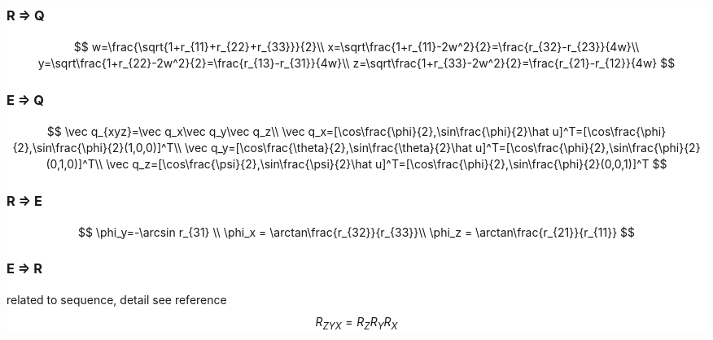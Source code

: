 ### R => Q

$$
w=\frac{\sqrt{1+r_{11}+r_{22}+r_{33}}}{2}\\
x=\sqrt\frac{1+r_{11}-2w^2}{2}=\frac{r_{32}-r_{23}}{4w}\\
y=\sqrt\frac{1+r_{22}-2w^2}{2}=\frac{r_{13}-r_{31}}{4w}\\
z=\sqrt\frac{1+r_{33}-2w^2}{2}=\frac{r_{21}-r_{12}}{4w}
$$

### E => Q

$$
\vec q_{xyz}=\vec q_x\vec q_y\vec q_z\\
\vec q_x=[\cos\frac{\phi}{2},\sin\frac{\phi}{2}\hat u]^T=[\cos\frac{\phi}{2},\sin\frac{\phi}{2}(1,0,0)]^T\\
\vec q_y=[\cos\frac{\theta}{2},\sin\frac{\theta}{2}\hat u]^T=[\cos\frac{\phi}{2},\sin\frac{\phi}{2}(0,1,0)]^T\\
\vec q_z=[\cos\frac{\psi}{2},\sin\frac{\psi}{2}\hat u]^T=[\cos\frac{\phi}{2},\sin\frac{\phi}{2}(0,0,1)]^T
$$

### R => E

$$
\phi_y=-\arcsin r_{31} \\
\phi_x = \arctan\frac{r_{32}}{r_{33}}\\
\phi_z = \arctan\frac{r_{21}}{r_{11}}
$$

### E => R

related to sequence, detail see reference
$$
R_{ZYX}=R_ZR_YR_X
$$

